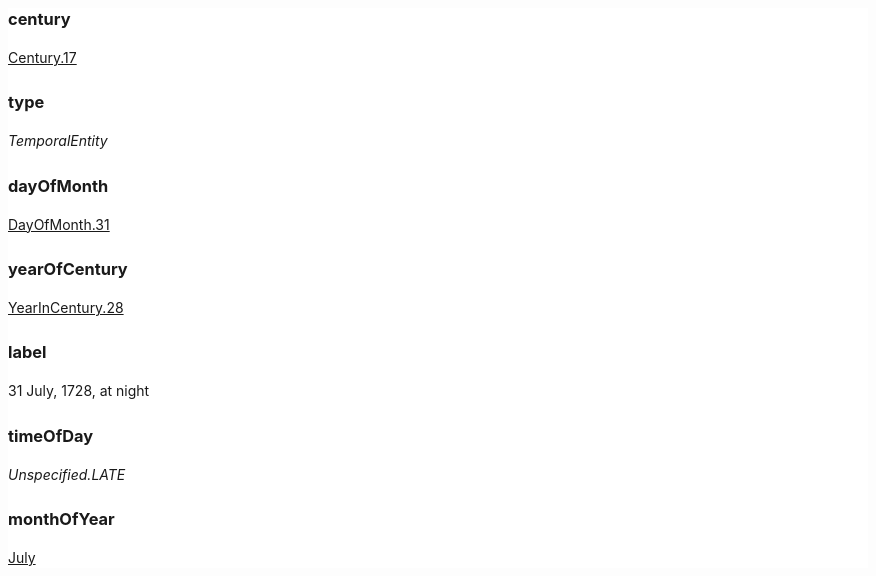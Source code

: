 ### century


[Century.17](#Century.17)

### type


*TemporalEntity*

### dayOfMonth


[DayOfMonth.31](#DayOfMonth.31)

### yearOfCentury


[YearInCentury.28](#YearInCentury.28)

### label


31 July, 1728, at night

### timeOfDay


*Unspecified.LATE*

### monthOfYear


[July](#July)